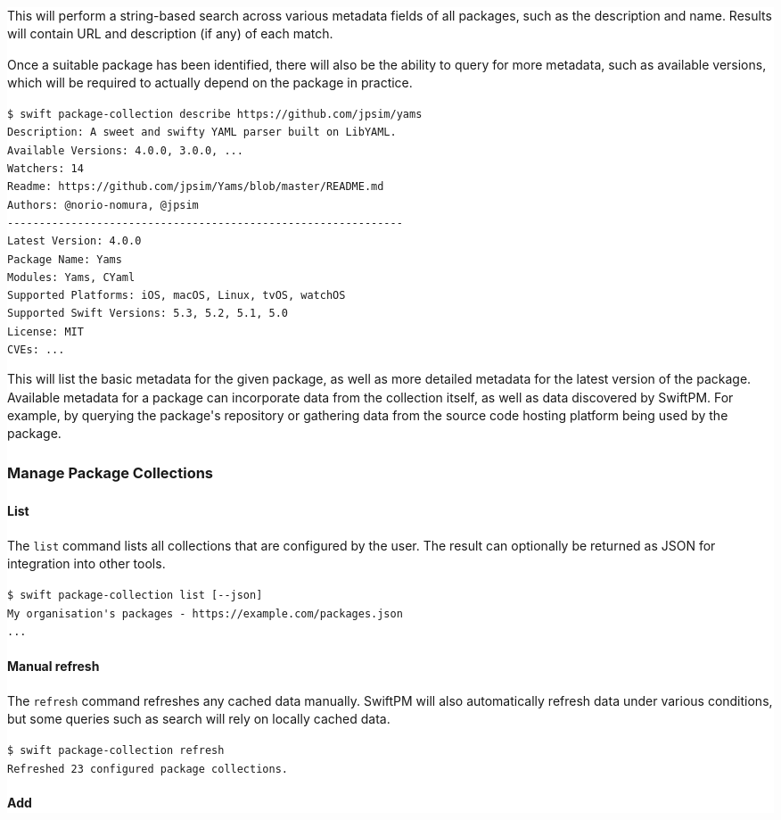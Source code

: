 This will perform a string-based search across various metadata fields of all packages, such as the description and name. Results will contain URL and description (if any) of each match.

Once a suitable package has been identified, there will also be the ability to query for more metadata, such as available versions, which will be required to actually depend on the package in practice.

```
$ swift package-collection describe https://github.com/jpsim/yams
Description: A sweet and swifty YAML parser built on LibYAML.
Available Versions: 4.0.0, 3.0.0, ...
Watchers: 14
Readme: https://github.com/jpsim/Yams/blob/master/README.md
Authors: @norio-nomura, @jpsim
--------------------------------------------------------------
Latest Version: 4.0.0
Package Name: Yams
Modules: Yams, CYaml
Supported Platforms: iOS, macOS, Linux, tvOS, watchOS
Supported Swift Versions: 5.3, 5.2, 5.1, 5.0
License: MIT
CVEs: ...
```

This will list the basic metadata for the given package, as well as more detailed metadata for the latest version of the package. Available metadata for a package can incorporate data from the collection itself, as well as data discovered by SwiftPM. For example, by querying the package's repository or gathering data from the source code hosting platform being used by the package.



### Manage Package Collections

#### List

The `list` command lists all collections that are configured by the user. The result can optionally be returned as JSON for integration into other tools.

```
$ swift package-collection list [--json]
My organisation's packages - https://example.com/packages.json
...
```


#### Manual refresh

The `refresh` command refreshes any cached data manually. SwiftPM will also automatically refresh data under various conditions, but some queries such as search will rely on locally cached data.

```
$ swift package-collection refresh
Refreshed 23 configured package collections.
```


#### Add

